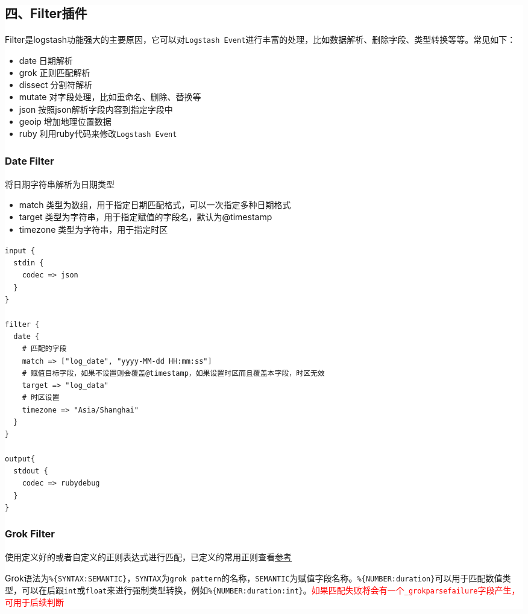 ## 四、Filter插件

Filter是logstash功能强大的主要原因，它可以对`Logstash Event`进行丰富的处理，比如数据解析、删除字段、类型转换等等。常见如下：

- date        日期解析
- grok        正则匹配解析
- dissect    分割符解析
- mutate    对字段处理，比如重命名、删除、替换等
- json         按照json解析字段内容到指定字段中
- geoip       增加地理位置数据
- ruby         利用ruby代码来修改`Logstash Event`

### Date Filter

将日期字符串解析为日期类型

- match        类型为数组，用于指定日期匹配格式，可以一次指定多种日期格式
- target         类型为字符串，用于指定赋值的字段名，默认为@timestamp
- timezone   类型为字符串，用于指定时区

```txt
input {
  stdin {
    codec => json
  }
}

filter {
  date {
    # 匹配的字段
    match => ["log_date", "yyyy-MM-dd HH:mm:ss"]
    # 赋值目标字段，如果不设置则会覆盖@timestamp，如果设置时区而且覆盖本字段，时区无效
    target => "log_data"
    # 时区设置
    timezone => "Asia/Shanghai"
  }
}

output{
  stdout {
    codec => rubydebug
  }
}
```

### Grok Filter

使用定义好的或者自定义的正则表达式进行匹配，已定义的常用正则查看[参考](https://github.com/logstash-plugins/logstash-patterns-core/tree/master/patterns)

Grok语法为`%{SYNTAX:SEMANTIC}`，`SYNTAX`为`grok pattern`的名称，`SEMANTIC`为赋值字段名称。`%{NUMBER:duration}`可以用于匹配数值类型，可以在后跟`int`或`float`来进行强制类型转换，例如`%{NUMBER:duration:int}`。<span style="color:red">如果匹配失败将会有一个`_grokparsefailure`字段产生，可用于后续判断</span>
